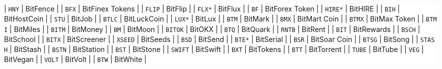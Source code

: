 | `HNY` | BitFence |
| `BFX` | BitFinex Tokens |
| `FLIP` | BitFlip |
| `FLX*` | BitFlux |
| `BF` | BitForex Token |
| `HIRE*` | BitHIRE |
| `BIH` | BitHostCoin |
| `STU` | BitJob |
| `BTLC` | BitLuckCoin |
| `LUX*` | BitLux |
| `BTM` | BitMark |
| `BMX` | BitMart Coin |
| `BTMX` | BitMax Token |
| `BTMI` | BitMiles |
| `BITM` | BitMoney |
| `BM` | BitMoon |
| `BITOK` | BitOKX |
| `BTQ` | BitQuark |
| `RNTB` | BitRent |
| `BIT` | BitRewards |
| `BSCH` | BitSchool |
| `BITX` | BitScreener |
| `XSEED` | BitSeeds |
| `BSD` | BitSend |
| `BTE*` | BitSerial |
| `BSR` | BitSoar Coin |
| `BTSG` | BitSong |
| `STASH` | BitStash |
| `BSTN` | BitStation |
| `BST` | BitStone |
| `SWIFT` | BitSwift |
| `BXT` | BitTokens |
| `BTT` | BitTorrent |
| `TUBE` | BitTube |
| `VEG` | BitVegan |
| `VOLT` | BitVolt |
| `BTW` | BitWhite |